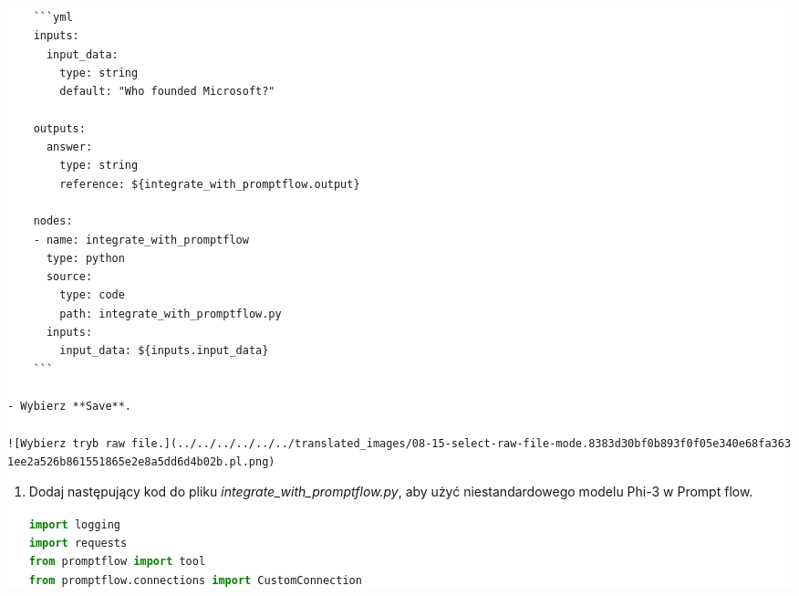         ```yml
        inputs:
          input_data:
            type: string
            default: "Who founded Microsoft?"

        outputs:
          answer:
            type: string
            reference: ${integrate_with_promptflow.output}

        nodes:
        - name: integrate_with_promptflow
          type: python
          source:
            type: code
            path: integrate_with_promptflow.py
          inputs:
            input_data: ${inputs.input_data}
        ```

    - Wybierz **Save**.

    ![Wybierz tryb raw file.](../../../../../../translated_images/08-15-select-raw-file-mode.8383d30bf0b893f0f05e340e68fa3631ee2a526b861551865e2e8a5dd6d4b02b.pl.png)

1. Dodaj następujący kod do pliku *integrate_with_promptflow.py*, aby użyć niestandardowego modelu Phi-3 w Prompt flow.

    ```python
    import logging
    import requests
    from promptflow import tool
    from promptflow.connections import CustomConnection
